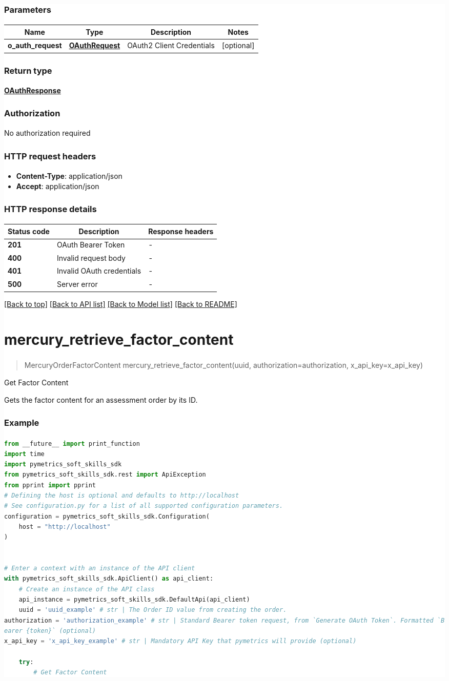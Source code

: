 ### Parameters

Name | Type | Description  | Notes
------------- | ------------- | ------------- | -------------
 **o_auth_request** | [**OAuthRequest**](OAuthRequest.md)| OAuth2 Client Credentials | [optional] 

### Return type

[**OAuthResponse**](OAuthResponse.md)

### Authorization

No authorization required

### HTTP request headers

 - **Content-Type**: application/json
 - **Accept**: application/json

### HTTP response details
| Status code | Description | Response headers |
|-------------|-------------|------------------|
**201** | OAuth Bearer Token |  -  |
**400** | Invalid request body |  -  |
**401** | Invalid OAuth credentials |  -  |
**500** | Server error |  -  |

[[Back to top]](#) [[Back to API list]](../README.md#documentation-for-api-endpoints) [[Back to Model list]](../README.md#documentation-for-models) [[Back to README]](../README.md)

# **mercury_retrieve_factor_content**
> MercuryOrderFactorContent mercury_retrieve_factor_content(uuid, authorization=authorization, x_api_key=x_api_key)

Get Factor Content

Gets the factor content for an assessment order by its ID.

### Example

```python
from __future__ import print_function
import time
import pymetrics_soft_skills_sdk
from pymetrics_soft_skills_sdk.rest import ApiException
from pprint import pprint
# Defining the host is optional and defaults to http://localhost
# See configuration.py for a list of all supported configuration parameters.
configuration = pymetrics_soft_skills_sdk.Configuration(
    host = "http://localhost"
)


# Enter a context with an instance of the API client
with pymetrics_soft_skills_sdk.ApiClient() as api_client:
    # Create an instance of the API class
    api_instance = pymetrics_soft_skills_sdk.DefaultApi(api_client)
    uuid = 'uuid_example' # str | The Order ID value from creating the order.
authorization = 'authorization_example' # str | Standard Bearer token request, from `Generate OAuth Token`. Formatted `Bearer {token}` (optional)
x_api_key = 'x_api_key_example' # str | Mandatory API Key that pymetrics will provide (optional)

    try:
        # Get Factor Content
```